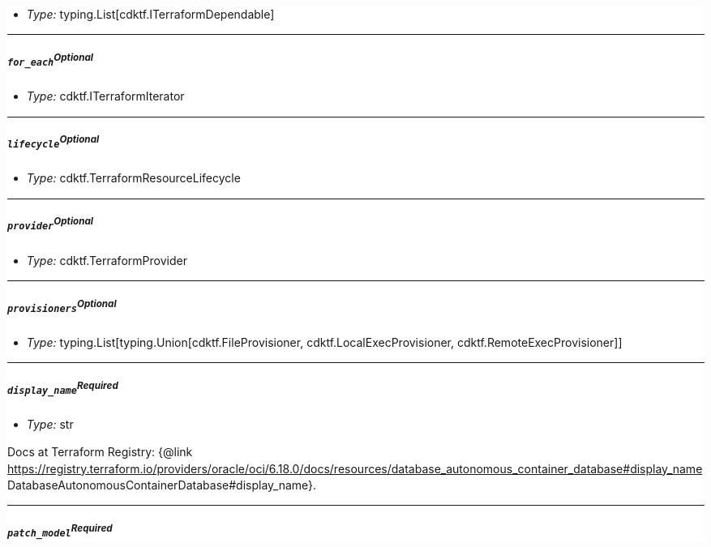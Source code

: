 - *Type:* typing.List[cdktf.ITerraformDependable]

---

##### `for_each`<sup>Optional</sup> <a name="for_each" id="rhizo-co-terraform-provider-oci.databaseAutonomousContainerDatabase.DatabaseAutonomousContainerDatabase.Initializer.parameter.forEach"></a>

- *Type:* cdktf.ITerraformIterator

---

##### `lifecycle`<sup>Optional</sup> <a name="lifecycle" id="rhizo-co-terraform-provider-oci.databaseAutonomousContainerDatabase.DatabaseAutonomousContainerDatabase.Initializer.parameter.lifecycle"></a>

- *Type:* cdktf.TerraformResourceLifecycle

---

##### `provider`<sup>Optional</sup> <a name="provider" id="rhizo-co-terraform-provider-oci.databaseAutonomousContainerDatabase.DatabaseAutonomousContainerDatabase.Initializer.parameter.provider"></a>

- *Type:* cdktf.TerraformProvider

---

##### `provisioners`<sup>Optional</sup> <a name="provisioners" id="rhizo-co-terraform-provider-oci.databaseAutonomousContainerDatabase.DatabaseAutonomousContainerDatabase.Initializer.parameter.provisioners"></a>

- *Type:* typing.List[typing.Union[cdktf.FileProvisioner, cdktf.LocalExecProvisioner, cdktf.RemoteExecProvisioner]]

---

##### `display_name`<sup>Required</sup> <a name="display_name" id="rhizo-co-terraform-provider-oci.databaseAutonomousContainerDatabase.DatabaseAutonomousContainerDatabase.Initializer.parameter.displayName"></a>

- *Type:* str

Docs at Terraform Registry: {@link https://registry.terraform.io/providers/oracle/oci/6.18.0/docs/resources/database_autonomous_container_database#display_name DatabaseAutonomousContainerDatabase#display_name}.

---

##### `patch_model`<sup>Required</sup> <a name="patch_model" id="rhizo-co-terraform-provider-oci.databaseAutonomousContainerDatabase.DatabaseAutonomousContainerDatabase.Initializer.parameter.patchModel"></a>

